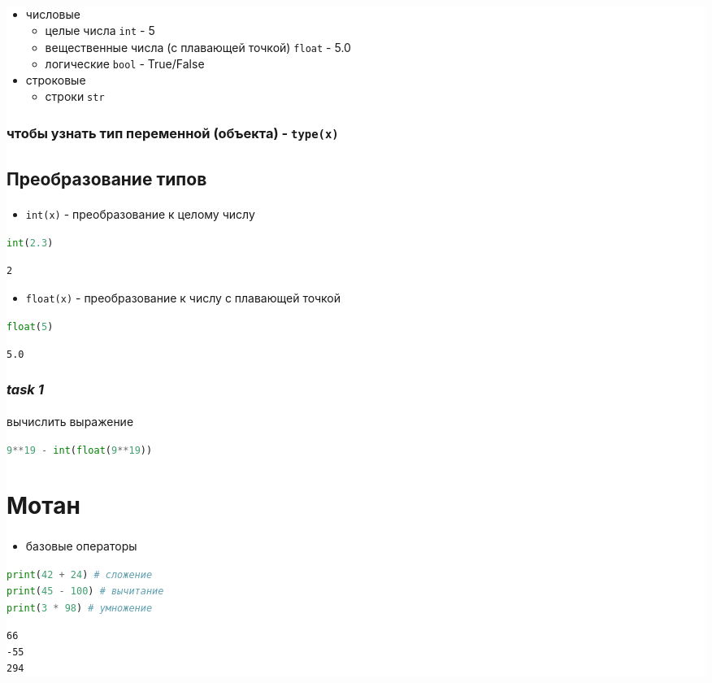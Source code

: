 - числовые
    - целые числа `int` - 5
    - вещественные числа (с плавающей точкой) `float` - 5.0
    - логические `bool` - True/False
- строковые
    - строки `str`
    
### чтобы узнать тип переменной (объекта) - `type(x)`

## Преобразование типов

- `int(x)` - преобразование к целому числу


```python
int(2.3)
```




    2



- `float(x)` - преобразование к числу с плавающей точкой


```python
float(5)    
```




    5.0



### _task 1_
вычислить выражение
```python
9**19 - int(float(9**19))
```

# Мотан

- базовые операторы


```python
print(42 + 24) # сложение
print(45 - 100) # вычитание
print(3 * 98) # умножение
```

    66
    -55
    294
    
